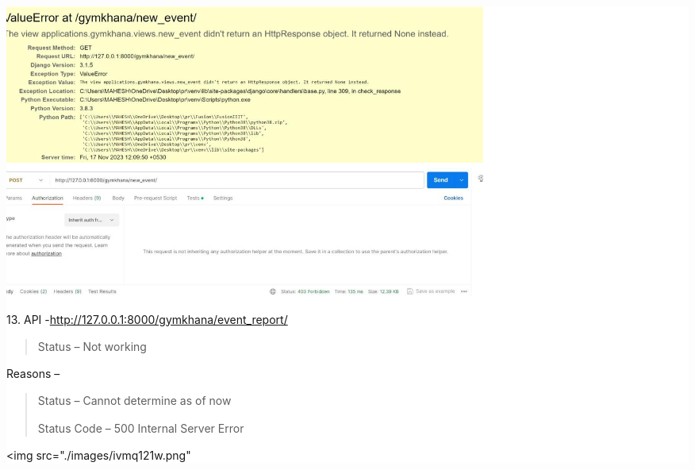 <img src="./images/jeyonnuu.png"
style="width:6.25542in;height:2.05486in" /><img src="./images/5ne5czyc.png"
style="width:6.26347in;height:1.69444in" />

13\. API -http://127.0.0.1:8000/gymkhana/event_report/

> Status – Not working

Reasons –

> Status – Cannot determine as of now
>
> Status Code – 500 Internal Server Error

<img src="./images/ivmq121w.png"